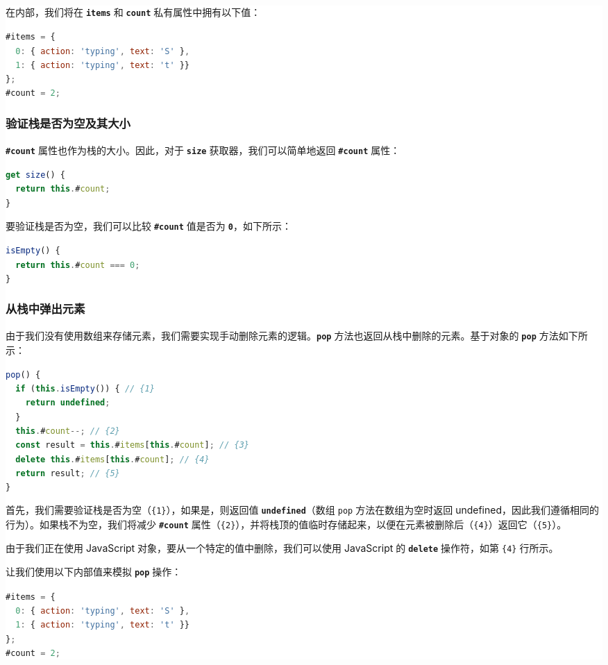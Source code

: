 在内部，我们将在 **`items`** 和 **`count`** 私有属性中拥有以下值：

```js
#items = {
  0: { action: 'typing', text: 'S' },
  1: { action: 'typing', text: 't' }}
};
#count = 2; 
```

### 验证栈是否为空及其大小

**`#count`** 属性也作为栈的大小。因此，对于 **`size`** 获取器，我们可以简单地返回 **`#count`** 属性：

```js
get size() {
  return this.#count;
}
```

要验证栈是否为空，我们可以比较 **`#count`** 值是否为 **`0`**，如下所示：

```js
isEmpty() {
  return this.#count === 0;
}
```

### 从栈中弹出元素

由于我们没有使用数组来存储元素，我们需要实现手动删除元素的逻辑。**`pop`** 方法也返回从栈中删除的元素。基于对象的 **`pop`** 方法如下所示：

```js
pop() {
  if (this.isEmpty()) { // {1}
    return undefined;
  }
  this.#count--; // {2}
  const result = this.#items[this.#count]; // {3}
  delete this.#items[this.#count]; // {4}
  return result; // {5}
}
```

首先，我们需要验证栈是否为空（`{1}`），如果是，则返回值 **`undefined`**（数组 `pop` 方法在数组为空时返回 undefined，因此我们遵循相同的行为）。如果栈不为空，我们将减少 **`#count`** 属性（`{2}`），并将栈顶的值临时存储起来，以便在元素被删除后（`{4}`）返回它（`{5}`）。

由于我们正在使用 JavaScript 对象，要从一个特定的值中删除，我们可以使用 JavaScript 的 **`delete`** 操作符，如第 `{4}` 行所示。

让我们使用以下内部值来模拟 **`pop`** 操作：

```js
#items = {
  0: { action: 'typing', text: 'S' },
  1: { action: 'typing', text: 't' }}
};
#count = 2; 
```
